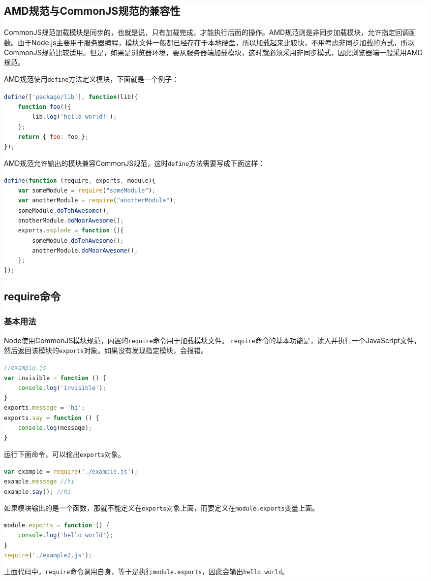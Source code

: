 ## AMD规范与CommonJS规范的兼容性

CommonJS规范加载模块是同步的，也就是说，只有加载完成，才能执行后面的操作。AMD规范则是非同步加载模块，允许指定回调函数。由于Node.js主要用于服务器编程，模块文件一般都已经存在于本地硬盘，所以加载起来比较快，不用考虑非同步加载的方式，所以CommonJS规范比较适用。但是，如果是浏览器环境，要从服务器端加载模块，这时就必须采用非同步模式，因此浏览器端一般采用AMD规范。

AMD规范使用`define`方法定义模块，下面就是一个例子：
```js
define(['package/lib'], function(lib){ 
    function foo(){ 
        lib.log('hello world!'); 
    };
    return { foo: foo };
});
```
AMD规范允许输出的模块兼容CommonJS规范，这时`define`方法需要写成下面这样：
```js
define(function (require, exports, module){ 
    var someModule = require("someModule"); 
    var anotherModule = require("anotherModule"); 
    someModule.doTehAwesome(); 
    anotherModule.doMoarAwesome(); 
    exports.asplode = function (){ 
        someModule.doTehAwesome(); 
        anotherModule.doMoarAwesome(); 
    };
});
```

## require命令

### 基本用法
Node使用CommonJS模块规范，内置的`require`命令用于加载模块文件。
`require`命令的基本功能是，读入并执行一个JavaScript文件，然后返回该模块的`exports`对象。如果没有发现指定模块，会报错。
```js
//example.js
var invisible = function () {
    console.log('invisible');
}
exports.message = 'hi';
exports.say = function () {
    console.log(message);
}
```
运行下面命令，可以输出`exports`对象。
```js
var example = require('./example.js');
example.message //hi
example.say(); //hi
```
如果模块输出的是一个函数，那就不能定义在`exports`对象上面，而要定义在`module.exports`变量上面。
```js
module.exports = function () {
    console.log('hello world');
}
require('./example2.js');
```
上面代码中，`require`命令调用自身，等于是执行`module.exports`，因此会输出`hello world`。
